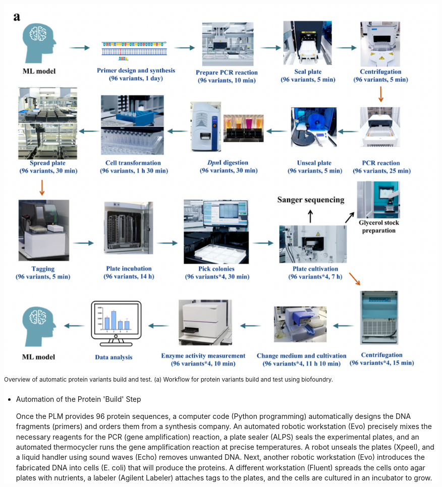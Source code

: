 ![](/resources/a73308b756d06bc539412f6cfa32deb8.png)
<sup>Overview of automatic protein variants build and test. (a) Workflow for protein variants build and test using biofoundry.</sup>

- Automation of the Protein 'Build' Step
    
    Once the PLM provides 96 protein sequences, a computer code (Python programming) automatically designs the DNA fragments (primers) and orders them from a synthesis company. An automated robotic workstation (Evo) precisely mixes the necessary reagents for the PCR (gene amplification) reaction, a plate sealer (ALPS) seals the experimental plates, and an automated thermocycler runs the gene amplification reaction at precise temperatures. A robot unseals the plates (Xpeel), and a liquid handler using sound waves (Echo) removes unwanted DNA. Next, another robotic workstation (Evo) introduces the fabricated DNA into cells (E. coli) that will produce the proteins. A different workstation (Fluent) spreads the cells onto agar plates with nutrients, a labeler (Agilent Labeler) attaches tags to the plates, and the cells are cultured in an incubator to grow.
    
